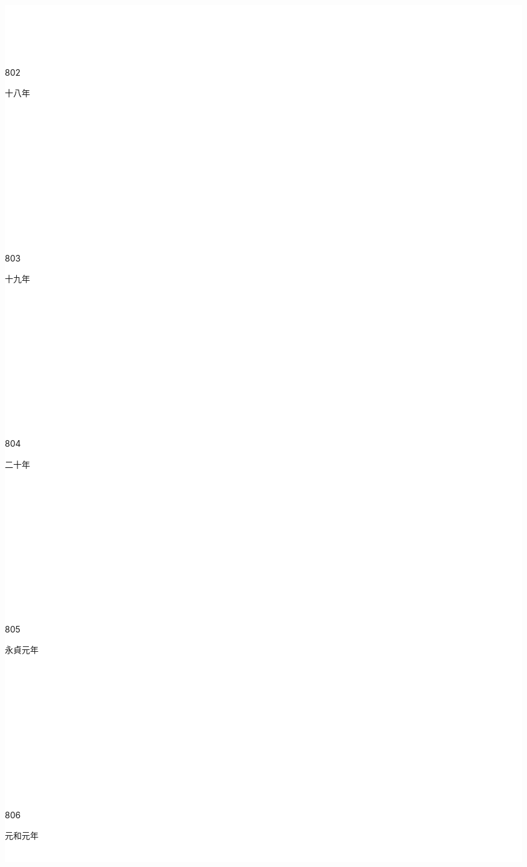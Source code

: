 　

　

　

802

十八年

　

　

　

　

　

　

　

803

十九年

　

　

　

　

　

　

　

804

二十年

　

　

　

　

　

　

　

805

永貞元年

　

　

　

　

　

　

　

806

元和元年

　
